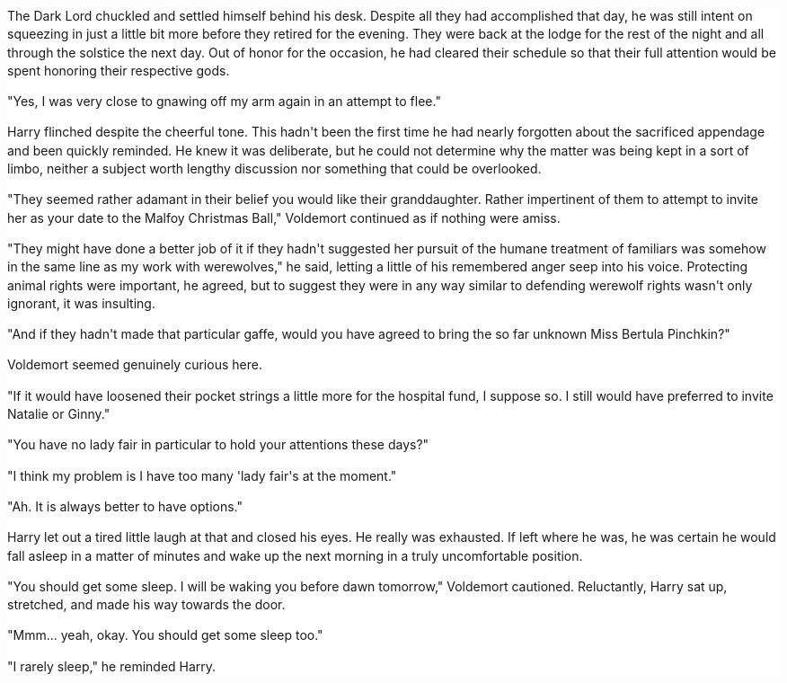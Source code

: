 The Dark Lord chuckled and settled himself behind his desk. Despite all
they had accomplished that day, he was still intent on squeezing in just
a little bit more before they retired for the evening. They were back at
the lodge for the rest of the night and all through the solstice the
next day. Out of honor for the occasion, he had cleared their schedule
so that their full attention would be spent honoring their respective
gods.

"Yes, I was very close to gnawing off my arm again in an attempt to
flee."

Harry flinched despite the cheerful tone. This hadn't been the first
time he had nearly forgotten about the sacrificed appendage and been
quickly reminded. He knew it was deliberate, but he could not determine
why the matter was being kept in a sort of limbo, neither a subject
worth lengthy discussion nor something that could be overlooked.

"They seemed rather adamant in their belief you would like their
granddaughter. Rather impertinent of them to attempt to invite her as
your date to the Malfoy Christmas Ball," Voldemort continued as if
nothing were amiss.

"They might have done a better job of it if they hadn't suggested her
pursuit of the humane treatment of familiars was somehow in the same
line as my work with werewolves," he said, letting a little of his
remembered anger seep into his voice. Protecting animal rights were
important, he agreed, but to suggest they were in any way similar to
defending werewolf rights wasn't only ignorant, it was insulting.

"And if they hadn't made that particular gaffe, would you have agreed to
bring the so far unknown Miss Bertula Pinchkin?"

Voldemort seemed genuinely curious here.

"If it would have loosened their pocket strings a little more for the
hospital fund, I suppose so. I still would have preferred to invite
Natalie or Ginny."

"You have no lady fair in particular to hold your attentions these
days?"

"I think my problem is I have too many 'lady fair's at the moment."

"Ah. It is always better to have options."

Harry let out a tired little laugh at that and closed his eyes. He
really was exhausted. If left where he was, he was certain he would fall
asleep in a matter of minutes and wake up the next morning in a truly
uncomfortable position.

"You should get some sleep. I will be waking you before dawn tomorrow,"
Voldemort cautioned. Reluctantly, Harry sat up, stretched, and made his
way towards the door.

"Mmm... yeah, okay. You should get some sleep too."

"I rarely sleep," he reminded Harry.
